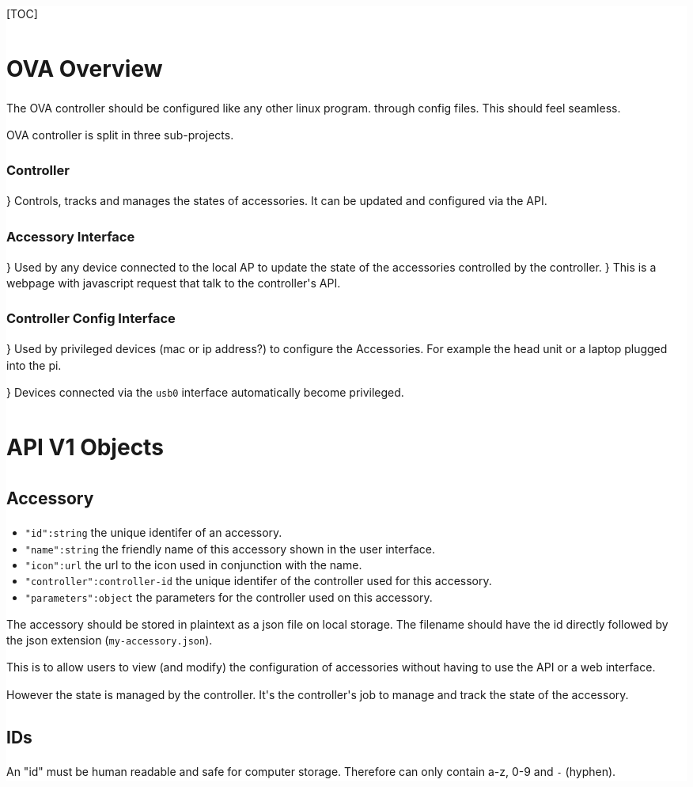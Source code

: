 
[TOC]

# OVA Overview

The OVA controller should be configured like any other linux program. through config files. This should feel seamless.

OVA controller is split in three sub-projects.

### Controller

} Controls, tracks and manages the states of accessories. It can be updated and configured via the API.

### Accessory Interface
	
} Used by any device connected to the local AP to update the state of the accessories controlled by the controller.
} This is a webpage with javascript request that talk to the controller's API.

### Controller Config Interface

} Used by privileged devices (mac or ip address?) to configure the Accessories. For example the head unit or a laptop plugged into the pi.
	
} Devices connected via the `usb0` interface automatically become privileged.


# API V1 Objects

## Accessory

- `"id":string` the unique identifer of an accessory.
- `"name":string` the friendly name of this accessory shown in the user interface.
- `"icon":url` the url to the icon used in conjunction with the name.
- `"controller":controller-id` the unique identifer of the controller used for this accessory.
- `"parameters":object` the parameters for the controller used on this accessory.

The accessory should be stored in plaintext as a json file on local storage. The filename should have the id directly followed by the json extension (`my-accessory.json`).

This is to allow users to view (and modify) the configuration of accessories without having to use the API or a web interface.

However the state is managed by the controller. It's the controller's job to manage and track the state of the accessory.

## IDs

An "id" must be human readable and safe for computer storage. Therefore can only contain a-z, 0-9 and `-` (hyphen).
